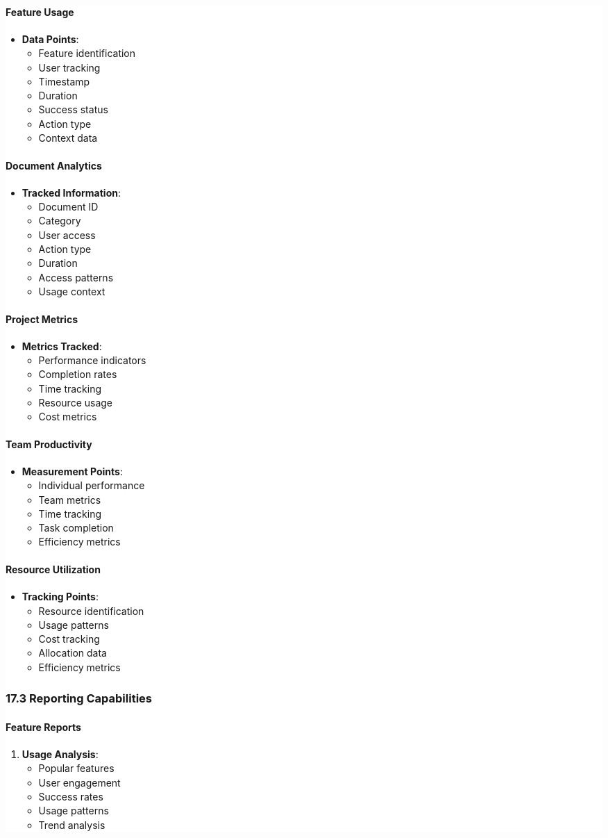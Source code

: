#### Feature Usage
- **Data Points**:
  - Feature identification
  - User tracking
  - Timestamp
  - Duration
  - Success status
  - Action type
  - Context data

#### Document Analytics
- **Tracked Information**:
  - Document ID
  - Category
  - User access
  - Action type
  - Duration
  - Access patterns
  - Usage context

#### Project Metrics
- **Metrics Tracked**:
  - Performance indicators
  - Completion rates
  - Time tracking
  - Resource usage
  - Cost metrics

#### Team Productivity
- **Measurement Points**:
  - Individual performance
  - Team metrics
  - Time tracking
  - Task completion
  - Efficiency metrics

#### Resource Utilization
- **Tracking Points**:
  - Resource identification
  - Usage patterns
  - Cost tracking
  - Allocation data
  - Efficiency metrics

### 17.3 Reporting Capabilities

#### Feature Reports
1. **Usage Analysis**:
   - Popular features
   - User engagement
   - Success rates
   - Usage patterns
   - Trend analysis
